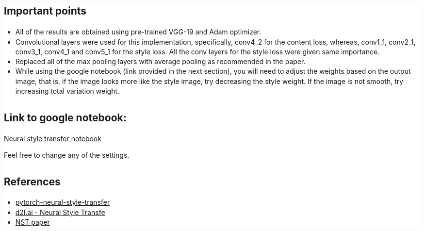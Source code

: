 ## Important points

* All of the results are obtained using pre-trained VGG-19 and Adam optimizer.
* Convolutional layers were used for this implementation, specifically, conv4_2 for the content loss, whereas, conv1_1, conv2_1, conv3_1, conv4_1 and conv5_1 for the style loss. All the conv layers for the style loss were given same importance.
* Replaced all of the max pooling layers with average pooling as recommended in the paper.
* While using the google notebook (link provided in the next section), you will need to adjust the weights based on the output image, that is, if the image looks more like the style image, try decreasing the style weight. If the image is not smooth, try increasing total variation weight.

## Link to google notebook: 
[Neural style transfer notebook](https://colab.research.google.com/drive/1FhLGaMVZ8Kpq8sTXj5WsR-SOYfmfubvn?usp=sharing)

Feel free to change any of the settings.

## References
* [pytorch-neural-style-transfer](https://github.com/gordicaleksa/pytorch-neural-style-transfer)
* [d2l.ai - Neural Style Transfe](https://d2l.ai/chapter_computer-vision/neural-style.html)
* [NST paper](https://www.cv-foundation.org/openaccess/content_cvpr_2016/papers/Gatys_Image_Style_Transfer_CVPR_2016_paper.pdf)